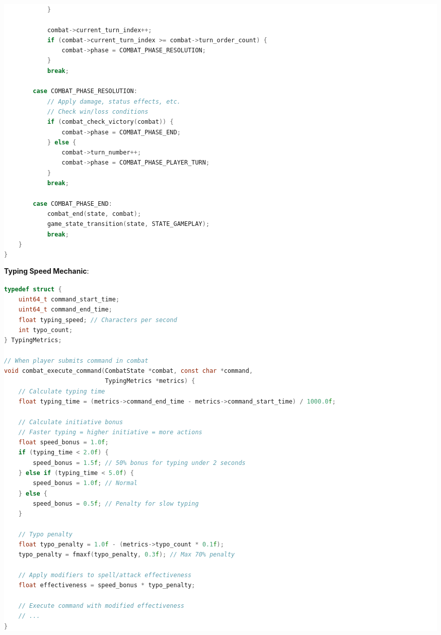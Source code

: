 ```c
            }

            combat->current_turn_index++;
            if (combat->current_turn_index >= combat->turn_order_count) {
                combat->phase = COMBAT_PHASE_RESOLUTION;
            }
            break;

        case COMBAT_PHASE_RESOLUTION:
            // Apply damage, status effects, etc.
            // Check win/loss conditions
            if (combat_check_victory(combat)) {
                combat->phase = COMBAT_PHASE_END;
            } else {
                combat->turn_number++;
                combat->phase = COMBAT_PHASE_PLAYER_TURN;
            }
            break;

        case COMBAT_PHASE_END:
            combat_end(state, combat);
            game_state_transition(state, STATE_GAMEPLAY);
            break;
    }
}
```

**Typing Speed Mechanic**:

```c
typedef struct {
    uint64_t command_start_time;
    uint64_t command_end_time;
    float typing_speed; // Characters per second
    int typo_count;
} TypingMetrics;

// When player submits command in combat
void combat_execute_command(CombatState *combat, const char *command,
                            TypingMetrics *metrics) {
    // Calculate typing time
    float typing_time = (metrics->command_end_time - metrics->command_start_time) / 1000.0f;

    // Calculate initiative bonus
    // Faster typing = higher initiative = more actions
    float speed_bonus = 1.0f;
    if (typing_time < 2.0f) {
        speed_bonus = 1.5f; // 50% bonus for typing under 2 seconds
    } else if (typing_time < 5.0f) {
        speed_bonus = 1.0f; // Normal
    } else {
        speed_bonus = 0.5f; // Penalty for slow typing
    }

    // Typo penalty
    float typo_penalty = 1.0f - (metrics->typo_count * 0.1f);
    typo_penalty = fmaxf(typo_penalty, 0.3f); // Max 70% penalty

    // Apply modifiers to spell/attack effectiveness
    float effectiveness = speed_bonus * typo_penalty;

    // Execute command with modified effectiveness
    // ...
}
```